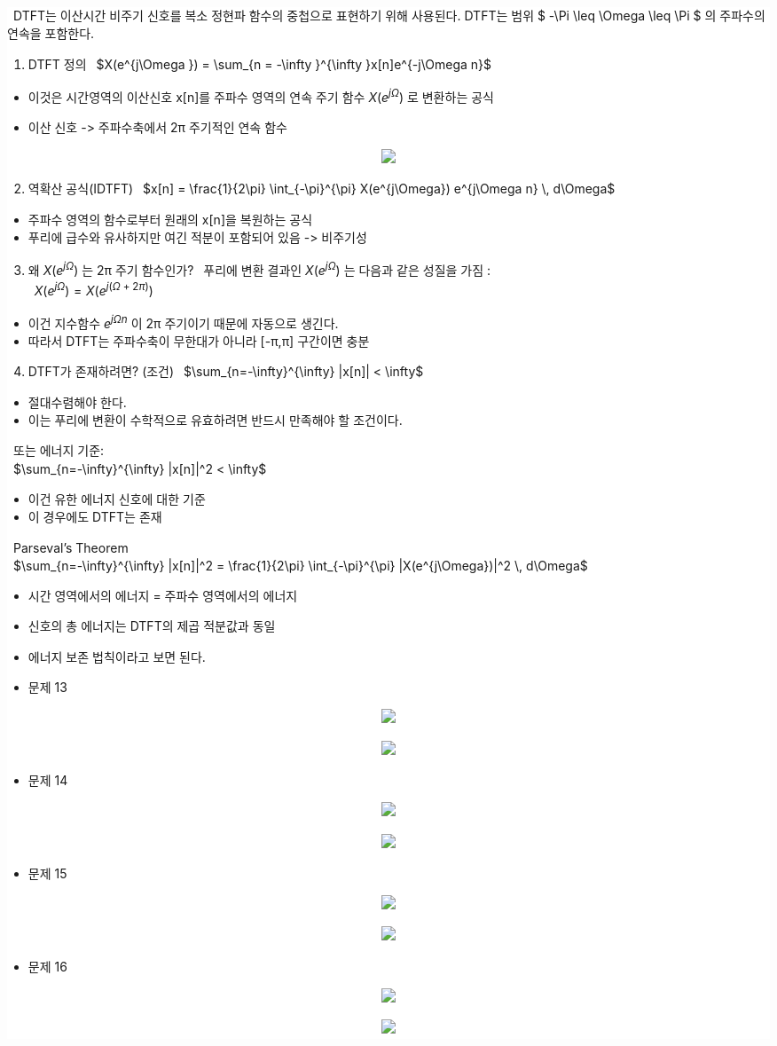&ensp;DTFT는 이산시간 비주기 신호를 복소 정현파 함수의 중첩으로 표현하기 위해 사용된다. DTFT는 범위 $ -\Pi \leq \Omega \leq \Pi $ 의 주파수의 연속을 포함한다. <br/>

1. DTFT 정의
&ensp;$X(e^{j\Omega }) = \sum_{n = -\infty }^{\infty }x[n]e^{-j\Omega n}$ <br/>

* 이것은 시간영역의 이산신호 x[n]를 주파수 영역의 연속 주기 함수 $X(e^{j\Omega })$ 로 변환하는 공식

* 이산 신호 -> 주파수축에서 2π 주기적인 연속 함수
<p align="center"><img src="/assets/img/Singals and Systems/3장 Fourier Representation of Singals and LTI Systems/3-54.png" width="600"></p>


2. 역확산 공식(IDTFT)
&ensp;$x[n] = \frac{1}{2\pi} \int_{-\pi}^{\pi} X(e^{j\Omega}) e^{j\Omega n} \, d\Omega$  <br/>
* 주파수 영역의 함수로부터 원래의 x[n]을 복원하는 공식
* 푸리에 급수와 유사하지만 여긴 적분이 포함되어 있음 -> 비주기성

3. 왜 $X(e^{j\Omega })$ 는 2π 주기 함수인가?
&ensp;푸리에 변환 결과인 $X(e^{j\Omega })$ 는 다음과 같은 성질을 가짐 : <br/>
&ensp;$X(e^{j\Omega}) = X(e^{j(\Omega + 2\pi)})$ <br/>
* 이건 지수함수 $e^{j\Omega n}$ 이 2π 주기이기 때문에 자동으로 생긴다.
* 따라서 DTFT는 주파수축이 무한대가 아니라 [-π,π] 구간이면 충분

4. DTFT가 존재하려면? (조건)
&ensp;$\sum_{n=-\infty}^{\infty} |x[n]| < \infty$ <br/>
* 절대수렴해야 한다.
* 이는 푸리에 변환이 수학적으로 유효하려면 반드시 만족해야 할 조건이다.

&ensp;또는 에너지 기준:<br/>
&ensp;$\sum_{n=-\infty}^{\infty} |x[n]|^2 < \infty$ <br/>
* 이건 유한 에너지 신호에 대한 기준
* 이 경우에도 DTFT는 존재

&ensp;Parseval’s Theorem <br/>
&ensp;$\sum_{n=-\infty}^{\infty} |x[n]|^2 = \frac{1}{2\pi} \int_{-\pi}^{\pi} |X(e^{j\Omega})|^2 \, d\Omega$ <br/>
* 시간 영역에서의 에너지 = 주파수 영역에서의 에너지
* 신호의 총 에너지는 DTFT의 제곱 적분값과 동일
* 에너지 보존 법칙이라고 보면 된다. 

* 문제 13
<p align="center"><img src="/assets/img/Singals and Systems/3장 Fourier Representation of Singals and LTI Systems/3-55.JPEG" width="600"></p>
<p align="center"><img src="/assets/img/Singals and Systems/3장 Fourier Representation of Singals and LTI Systems/3-56.JPEG" width="600"></p>

* 문제 14
<p align="center"><img src="/assets/img/Singals and Systems/3장 Fourier Representation of Singals and LTI Systems/3-57.JPEG" width="600"></p>
<p align="center"><img src="/assets/img/Singals and Systems/3장 Fourier Representation of Singals and LTI Systems/3-58.JPEG" width="600"></p>

* 문제 15
<p align="center"><img src="/assets/img/Singals and Systems/3장 Fourier Representation of Singals and LTI Systems/3-59.JPEG" width="600"></p>
<p align="center"><img src="/assets/img/Singals and Systems/3장 Fourier Representation of Singals and LTI Systems/3-60.JPEG" width="600"></p>

* 문제 16
<p align="center"><img src="/assets/img/Singals and Systems/3장 Fourier Representation of Singals and LTI Systems/3-61.JPEG" width="600"></p>
<p align="center"><img src="/assets/img/Singals and Systems/3장 Fourier Representation of Singals and LTI Systems/3-62.JPEG" width="600"></p>
